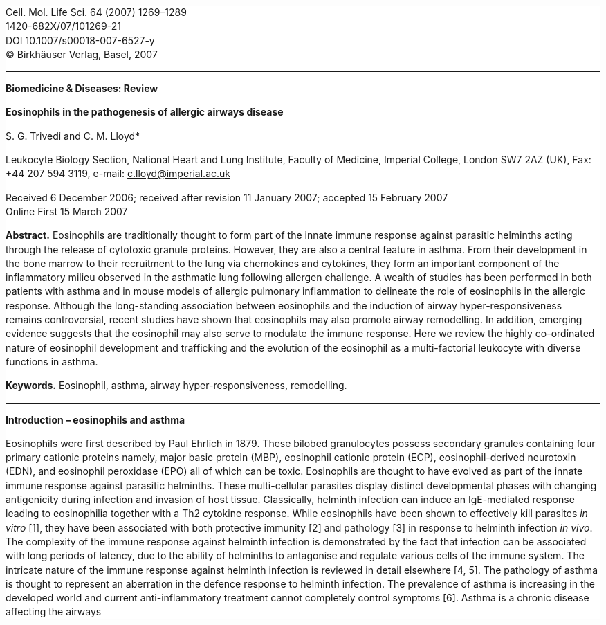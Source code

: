
Cell. Mol. Life Sci. 64 (2007) 1269–1289  
1420-682X/07/101269-21  
DOI 10.1007/s00018-007-6527-y  
© Birkhäuser Verlag, Basel, 2007  

---

**Biomedicine & Diseases: Review**

**Eosinophils in the pathogenesis of allergic airways disease**

S. G. Trivedi and C. M. Lloyd*

Leukocyte Biology Section, National Heart and Lung Institute, Faculty of Medicine, Imperial College, London SW7 2AZ (UK), Fax: +44 207 594 3119, e-mail: c.lloyd@imperial.ac.uk

Received 6 December 2006; received after revision 11 January 2007; accepted 15 February 2007  
Online First 15 March 2007

**Abstract.** Eosinophils are traditionally thought to form part of the innate immune response against parasitic helminths acting through the release of cytotoxic granule proteins. However, they are also a central feature in asthma. From their development in the bone marrow to their recruitment to the lung via chemokines and cytokines, they form an important component of the inflammatory milieu observed in the asthmatic lung following allergen challenge. A wealth of studies has been performed in both patients with asthma and in mouse models of allergic pulmonary inflammation to delineate the role of eosinophils in the allergic response. Although the long-standing association between eosinophils and the induction of airway hyper-responsiveness remains controversial, recent studies have shown that eosinophils may also promote airway remodelling. In addition, emerging evidence suggests that the eosinophil may also serve to modulate the immune response. Here we review the highly co-ordinated nature of eosinophil development and trafficking and the evolution of the eosinophil as a multi-factorial leukocyte with diverse functions in asthma.

**Keywords.** Eosinophil, asthma, airway hyper-responsiveness, remodelling.

---

**Introduction – eosinophils and asthma**

Eosinophils were first described by Paul Ehrlich in 1879. These bilobed granulocytes possess secondary granules containing four primary cationic proteins namely, major basic protein (MBP), eosinophil cationic protein (ECP), eosinophil-derived neurotoxin (EDN), and eosinophil peroxidase (EPO) all of which can be toxic. Eosinophils are thought to have evolved as part of the innate immune response against parasitic helminths. These multi-cellular parasites display distinct developmental phases with changing antigenicity during infection and invasion of host tissue. Classically, helminth infection can induce an IgE-mediated response leading to eosinophilia together with a Th2 cytokine response. While eosinophils have been shown to effectively kill parasites *in vitro* [1], they have been associated with both protective immunity [2] and pathology [3] in response to helminth infection *in vivo*. The complexity of the immune response against helminth infection is demonstrated by the fact that infection can be associated with long periods of latency, due to the ability of helminths to antagonise and regulate various cells of the immune system. The intricate nature of the immune response against helminth infection is reviewed in detail elsewhere [4, 5]. The pathology of asthma is thought to represent an aberration in the defence response to helminth infection. The prevalence of asthma is increasing in the developed world and current anti-inflammatory treatment cannot completely control symptoms [6]. Asthma is a chronic disease affecting the airways
